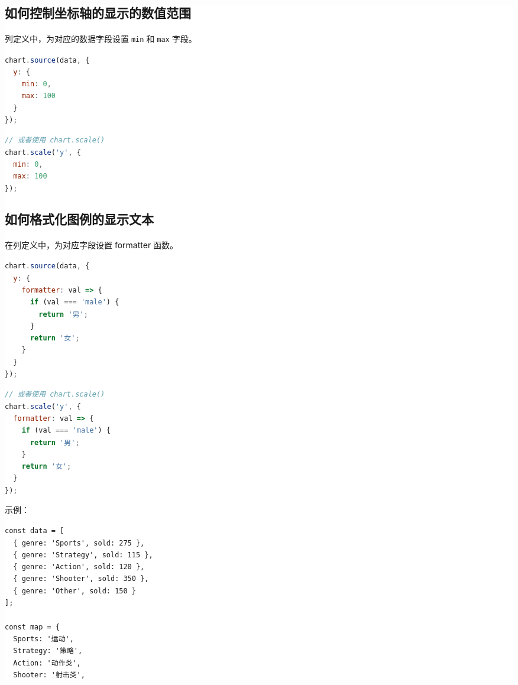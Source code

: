 ## 如何控制坐标轴的显示的数值范围

列定义中，为对应的数据字段设置 `min` 和 `max` 字段。

```js
chart.source(data, {
  y: {
    min: 0,
    max: 100
  }
});
```

```js
// 或者使用 chart.scale()
chart.scale('y', {
  min: 0,
  max: 100
});
```

## 如何格式化图例的显示文本

在列定义中，为对应字段设置 formatter 函数。

```js
chart.source(data, {
  y: {
    formatter: val => {
      if (val === 'male') {
        return '男';
      }
      return '女';
    }
  }
});
```

```js
// 或者使用 chart.scale()
chart.scale('y', {
  formatter: val => {
    if (val === 'male') {
      return '男';
    }
    return '女';
  }
});
```

示例：

<div id="chart2"></div>

```js+
const data = [
  { genre: 'Sports', sold: 275 },
  { genre: 'Strategy', sold: 115 },
  { genre: 'Action', sold: 120 },
  { genre: 'Shooter', sold: 350 },
  { genre: 'Other', sold: 150 }
];

const map = {
  Sports: '运动',
  Strategy: '策略',
  Action: '动作类',
  Shooter: '射击类',
```